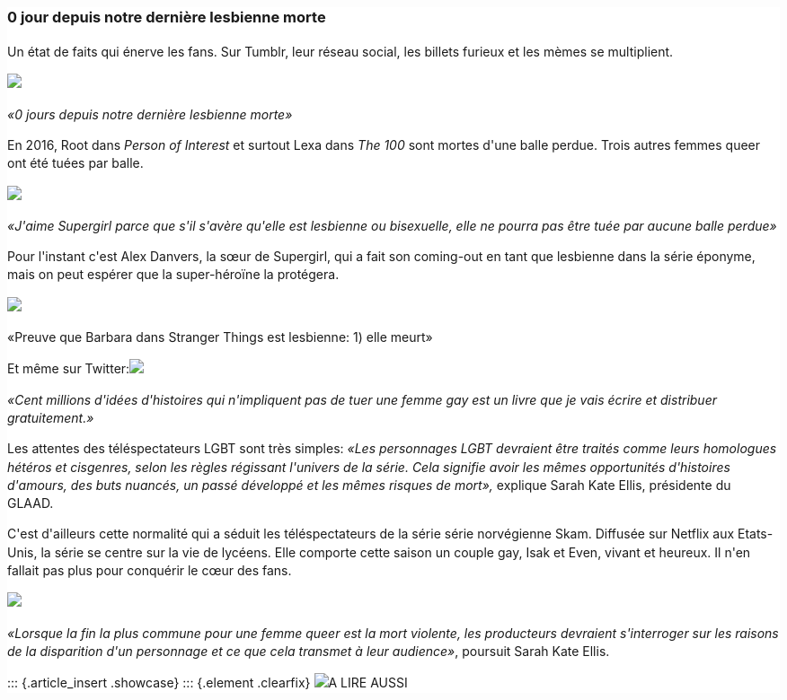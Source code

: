 ### 0 jour depuis notre dernière lesbienne morte

Un état de faits qui énerve les fans. Sur Tumblr, leur réseau social,
les billets furieux et les mèmes se multiplient.

![](/sites/default/files/Capture1.JPG)

*«0 jours depuis notre dernière lesbienne morte»*

En 2016, Root dans *Person of Interest* et surtout Lexa dans *The 100*
sont mortes d\'une balle perdue. Trois autres femmes queer ont été tuées
par balle.

![](/sites/default/files/Capture3.JPG)

*«J\'aime Supergirl parce que s\'il s\'avère qu\'elle est lesbienne ou
bisexuelle, elle ne pourra pas être tuée par aucune balle perdue»*

Pour l\'instant c\'est Alex Danvers, la sœur de Supergirl, qui a fait
son coming-out en tant que lesbienne dans la série éponyme, mais on peut
espérer que la super-héroïne la protégera.

![](/sites/default/files/Capture4.JPG)

«Preuve que Barbara dans Stranger Things est lesbienne: 1) elle meurt»

Et même sur Twitter:![](/sites/default/files/Capture5.JPG)

*«Cent millions d\'idées d\'histoires qui n\'impliquent pas de tuer une
femme gay est un livre que je vais écrire et distribuer gratuitement.»*

Les attentes des téléspectateurs LGBT sont très simples: *«Les
personnages LGBT devraient être traités comme leurs homologues hétéros
et cisgenres, selon les règles régissant l\'univers de la série. Cela
signifie avoir les mêmes opportunités d\'histoires d\'amours, des buts
nuancés, un passé développé et les mêmes risques de mort»,* explique
Sarah Kate Ellis, présidente du GLAAD.

C\'est d\'ailleurs cette normalité qui a séduit les téléspectateurs de
la série série norvégienne Skam. Diffusée sur Netflix aux Etats-Unis, la
série se centre sur la vie de lycéens. Elle comporte cette saison un
couple gay, Isak et Even, vivant et heureux. Il n\'en fallait pas plus
pour conquérir le cœur des fans.

![](/sites/default/files/isak+even.gif)

*«Lorsque la fin la plus commune pour une femme queer est la mort
violente, les producteurs devraient s\'interroger sur les raisons de la
disparition d\'un personnage et ce que cela transmet à leur audience»*,
poursuit Sarah Kate Ellis.

::: {.article_insert .showcase}
::: {.element .clearfix}
![](/sites/default/files/Capture%20d%E2%80%99e%CC%81cran%202016-12-23%20a%CC%80%2015.23.36.png)A
LIRE AUSSI
